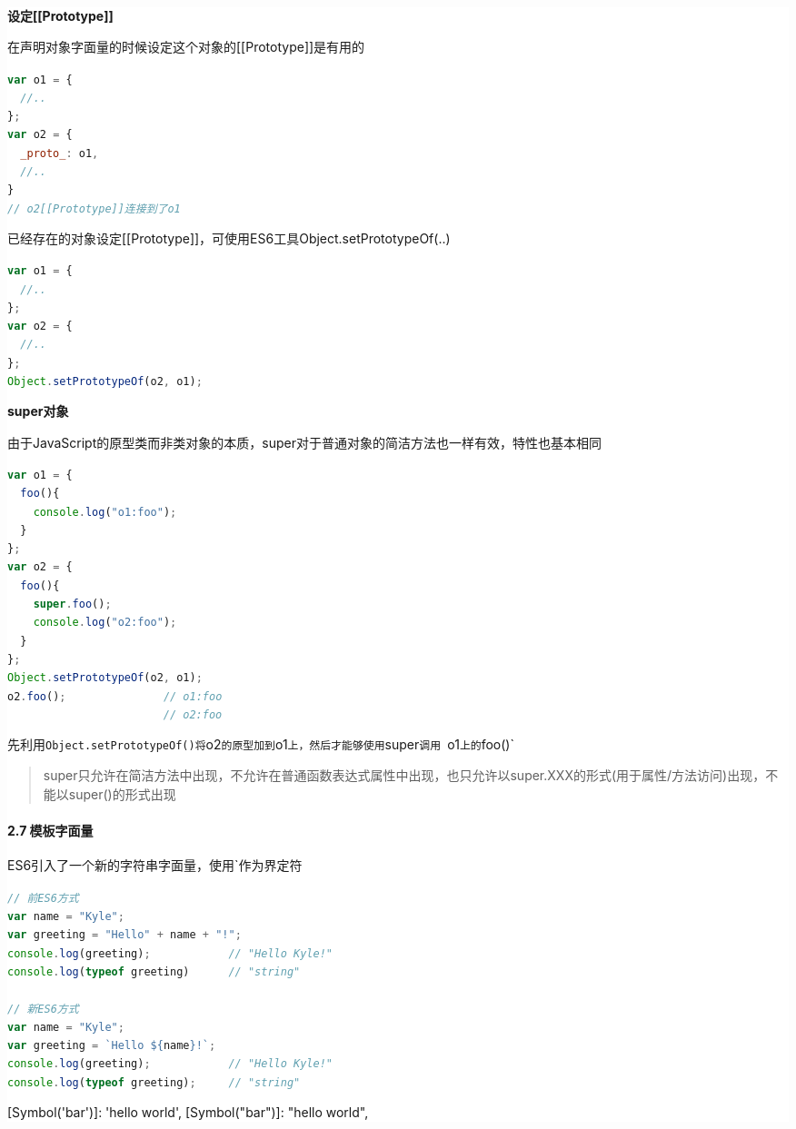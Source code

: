 **设定[[Prototype]]**

在声明对象字面量的时候设定这个对象的[[Prototype]]是有用的

``` javascript
var o1 = {
  //..
};
var o2 = {
  _proto_: o1,
  //..
}
// o2[[Prototype]]连接到了o1
```

已经存在的对象设定[[Prototype]]，可使用ES6工具Object.setPrototypeOf(..)

``` javascript
var o1 = {
  //..
};
var o2 = {
  //..
};
Object.setPrototypeOf(o2, o1);
```

**super对象**

由于JavaScript的原型类而非类对象的本质，super对于普通对象的简洁方法也一样有效，特性也基本相同

``` javascript
var o1 = {
  foo(){
    console.log("o1:foo");
  }
};
var o2 = {
  foo(){
    super.foo();
    console.log("o2:foo");
  }
};
Object.setPrototypeOf(o2, o1);
o2.foo();               // o1:foo
                        // o2:foo
```

先利用`Object.setPrototypeOf()将`o2`的原型加到`o1`上，然后才能够使用`super`调用 `o1`上的`foo()`

> super只允许在简洁方法中出现，不允许在普通函数表达式属性中出现，也只允许以super.XXX的形式(用于属性/方法访问)出现，不能以super()的形式出现

#### 2.7 模板字面量

ES6引入了一个新的字符串字面量，使用`作为界定符

``` javascript
// 前ES6方式
var name = "Kyle";
var greeting = "Hello" + name + "!";
console.log(greeting);            // "Hello Kyle!"
console.log(typeof greeting)      // "string"

// 新ES6方式
var name = "Kyle";
var greeting = `Hello ${name}!`;
console.log(greeting);            // "Hello Kyle!"
console.log(typeof greeting);     // "string"
```


  [prefix + "foo"]: function(..){..},
  [prefix + "bar"]: function(..){..}
  [Symbol('bar')]: 'hello world',
  [Symbol("bar")]: "hello world",